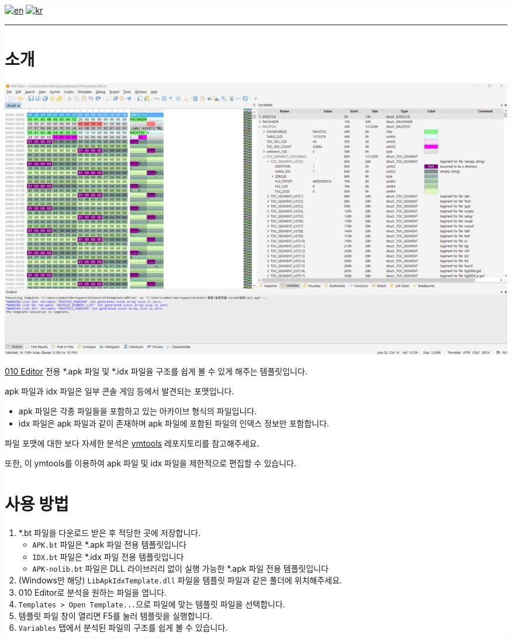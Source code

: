 [![en](https://img.shields.io/badge/lang-en-red.svg)](README.md)
[![kr](https://img.shields.io/badge/lang-kr-green.svg)](README.kr.md)

---

# 소개
![01](imgs/01.png)

[010 Editor](https://www.sweetscape.com/010editor/) 전용 *.apk 파일 및 *.idx 파일을 구조를 쉽게 볼 수 있게 해주는 템플릿입니다.

apk 파일과 idx 파일은 일부 콘솔 게임 등에서 발견되는 포맷입니다.

* apk 파일은 각종 파일들을 포함하고 있는 아카이브 형식의 파일입니다.
* idx 파일은 apk 파일과 같이 존재하며 apk 파일에 포함된 파일의 인덱스 정보만 포함합니다.

파일 포맷에 대한 보다 자세한 분석은 [ymtools](https://github.com/akio7624/ymtools) 레포지토리를 참고해주세요. 

또한, 이 ymtools를 이용하여 apk 파일 및 idx 파일을 제한적으로 편집할 수 있습니다.

# 사용 방법
1. *.bt 파일을 다운로드 받은 후 적당한 곳에 저장합니다.
    * `APK.bt` 파일은 *.apk 파일 전용 템플릿입니다
    * `IDX.bt` 파일은 *.idx 파일 전용 템플릿입니다
    * `APK-nolib.bt` 파일은 DLL 라이브러리 없이 실행 가능한 *.apk 파일 전용 템플릿입니다
2. (Windows만 해당) `LibApkIdxTemplate.dll` 파일을 템플릿 파일과 같은 폴더에 위치해주세요.
3. 010 Editor로 분석을 원하는 파일을 엽니다.
4. `Templates > Open Template...`으로 파일에 맞는 템플릿 파일을 선택합니다.
5. 템플릿 파일 창이 열리면 F5를 눌러 템플릿을 실행합니다.
6. `Variables` 탭에서 분석된 파일의 구조를 쉽게 볼 수 있습니다.
